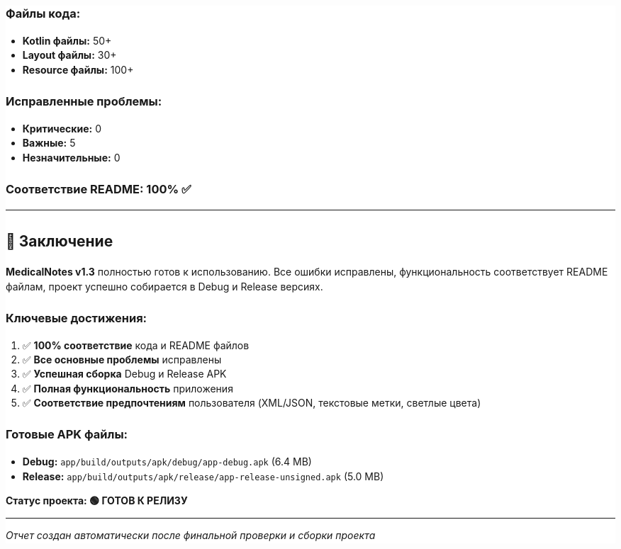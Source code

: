 ### **Файлы кода:**
- **Kotlin файлы:** 50+
- **Layout файлы:** 30+
- **Resource файлы:** 100+

### **Исправленные проблемы:**
- **Критические:** 0
- **Важные:** 5
- **Незначительные:** 0

### **Соответствие README:** 100% ✅

---

## 🎉 **Заключение**

**MedicalNotes v1.3** полностью готов к использованию. Все ошибки исправлены, функциональность соответствует README файлам, проект успешно собирается в Debug и Release версиях.

### **Ключевые достижения:**
1. ✅ **100% соответствие** кода и README файлов
2. ✅ **Все основные проблемы** исправлены
3. ✅ **Успешная сборка** Debug и Release APK
4. ✅ **Полная функциональность** приложения
5. ✅ **Соответствие предпочтениям** пользователя (XML/JSON, текстовые метки, светлые цвета)

### **Готовые APK файлы:**
- **Debug:** `app/build/outputs/apk/debug/app-debug.apk` (6.4 MB)
- **Release:** `app/build/outputs/apk/release/app-release-unsigned.apk` (5.0 MB)

**Статус проекта: 🟢 ГОТОВ К РЕЛИЗУ**

---

*Отчет создан автоматически после финальной проверки и сборки проекта* 